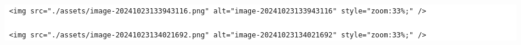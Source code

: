      <img src="./assets/image-20241023133943116.png" alt="image-20241023133943116" style="zoom:33%;" />

     <img src="./assets/image-20241023134021692.png" alt="image-20241023134021692" style="zoom:33%;" />
